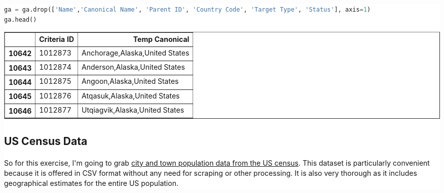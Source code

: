 ```python
ga = ga.drop(['Name','Canonical Name', 'Parent ID', 'Country Code', 'Target Type', 'Status'], axis=1)
ga.head()
```




<div class="dataframe-wrapper">

<table border="1" class="dataframe">
  <thead>
    <tr style="text-align: right;">
      <th></th>
      <th>Criteria ID</th>
      <th>Temp Canonical</th>
    </tr>
  </thead>
  <tbody>
    <tr>
      <th>10642</th>
      <td>1012873</td>
      <td>Anchorage,Alaska,United States</td>
    </tr>
    <tr>
      <th>10643</th>
      <td>1012874</td>
      <td>Anderson,Alaska,United States</td>
    </tr>
    <tr>
      <th>10644</th>
      <td>1012875</td>
      <td>Angoon,Alaska,United States</td>
    </tr>
    <tr>
      <th>10645</th>
      <td>1012876</td>
      <td>Atqasuk,Alaska,United States</td>
    </tr>
    <tr>
      <th>10646</th>
      <td>1012877</td>
      <td>Utqiagvik,Alaska,United States</td>
    </tr>
  </tbody>
</table>
</div>



## US Census Data
So for this exercise, I'm going to grab [city and town population data from the US census](https://www.census.gov/data/tables/2017/demo/popest/total-cities-and-towns.html). This dataset is particularly convenient because it is offered in CSV format without any need for scraping or other processing. It is also very thorough as it includes geographical estimates for the entire US population.
